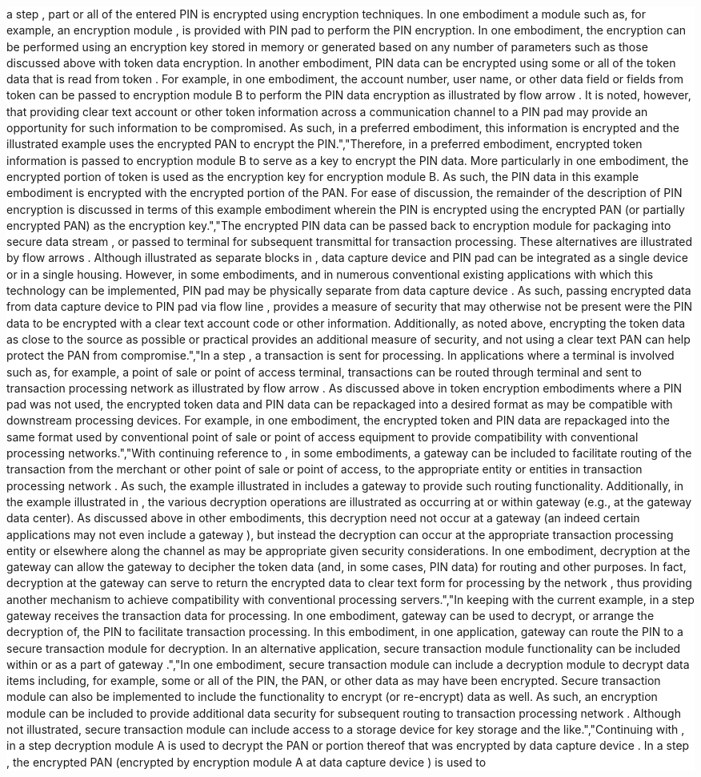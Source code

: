 a step , part or all of the entered PIN is encrypted using encryption techniques. In one embodiment a module such as, for example, an encryption module , is provided with PIN pad  to perform the PIN encryption. In one embodiment, the encryption can be performed using an encryption key stored in memory or generated based on any number of parameters such as those discussed above with token data encryption. In another embodiment, PIN data can be encrypted using some or all of the token data that is read from token . For example, in one embodiment, the account number, user name, or other data field or fields from token  can be passed to encryption module B to perform the PIN data encryption as illustrated by flow arrow . It is noted, however, that providing clear text account or other token information across a communication channel to a PIN pad  may provide an opportunity for such information to be compromised. As such, in a preferred embodiment, this information is encrypted and the illustrated example uses the encrypted PAN to encrypt the PIN.","Therefore, in a preferred embodiment, encrypted token information is passed to encryption module B to serve as a key to encrypt the PIN data. More particularly in one embodiment, the encrypted portion of token  is used as the encryption key for encryption module B. As such, the PIN data in this example embodiment is encrypted with the encrypted portion of the PAN. For ease of discussion, the remainder of the description of PIN encryption is discussed in terms of this example embodiment wherein the PIN is encrypted using the encrypted PAN (or partially encrypted PAN) as the encryption key.","The encrypted PIN data can be passed back to encryption module  for packaging into secure data stream , or passed to terminal  for subsequent transmittal for transaction processing. These alternatives are illustrated by flow arrows . Although illustrated as separate blocks in , data capture device  and PIN pad  can be integrated as a single device or in a single housing. However, in some embodiments, and in numerous conventional existing applications with which this technology can be implemented, PIN pad  may be physically separate from data capture device . As such, passing encrypted data from data capture device to PIN pad  via flow line , provides a measure of security that may otherwise not be present were the PIN data to be encrypted with a clear text account code or other information. Additionally, as noted above, encrypting the token data as close to the source as possible or practical provides an additional measure of security, and not using a clear text PAN can help protect the PAN from compromise.","In a step , a transaction is sent for processing. In applications where a terminal  is involved such as, for example, a point of sale or point of access terminal, transactions can be routed through terminal and sent to transaction processing network  as illustrated by flow arrow . As discussed above in token encryption embodiments where a PIN pad  was not used, the encrypted token data and PIN data can be repackaged into a desired format as may be compatible with downstream processing devices. For example, in one embodiment, the encrypted token and PIN data are repackaged into the same format used by conventional point of sale or point of access equipment to provide compatibility with conventional processing networks.","With continuing reference to , in some embodiments, a gateway  can be included to facilitate routing of the transaction from the merchant or other point of sale or point of access, to the appropriate entity or entities in transaction processing network . As such, the example illustrated in  includes a gateway  to provide such routing functionality. Additionally, in the example illustrated in , the various decryption operations are illustrated as occurring at or within gateway  (e.g., at the gateway data center). As discussed above in other embodiments, this decryption need not occur at a gateway  (an indeed certain applications may not even include a gateway ), but instead the decryption can occur at the appropriate transaction processing entity or elsewhere along the channel as may be appropriate given security considerations. In one embodiment, decryption at the gateway  can allow the gateway to decipher the token data (and, in some cases, PIN data) for routing and other purposes. In fact, decryption at the gateway can serve to return the encrypted data to clear text form for processing by the network , thus providing another mechanism to achieve compatibility with conventional processing servers.","In keeping with the current example, in a step  gateway  receives the transaction data  for processing. In one embodiment, gateway  can be used to decrypt, or arrange the decryption of, the PIN to facilitate transaction processing. In this embodiment, in one application, gateway  can route the PIN to a secure transaction module  for decryption. In an alternative application, secure transaction module  functionality can be included within or as a part of gateway .","In one embodiment, secure transaction module  can include a decryption module  to decrypt data items including, for example, some or all of the PIN, the PAN, or other data as may have been encrypted. Secure transaction module  can also be implemented to include the functionality to encrypt (or re-encrypt) data as well. As such, an encryption module  can be included to provide additional data security for subsequent routing to transaction processing network . Although not illustrated, secure transaction module  can include access to a storage device for key storage and the like.","Continuing with , in a step  decryption module A is used to decrypt the PAN or portion thereof that was encrypted by data capture device . In a step , the encrypted PAN (encrypted by encryption module A at data capture device ) is used to